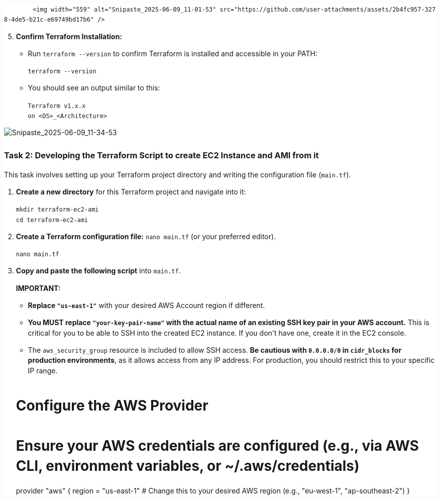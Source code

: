             <img width="559" alt="Snipaste_2025-06-09_11-01-53" src="https://github.com/user-attachments/assets/2b4fc957-3278-4de5-b21c-e69749bd17b6" />

        
5.  **Confirm Terraform Installation:**
    
    *   Run `terraform --version` to confirm Terraform is installed and accessible in your PATH:
        
            terraform --version
            
        
    *   You should see an output similar to this:
        
            Terraform v1.x.x
            on <OS>_<Architecture>

<img width="637" alt="Snipaste_2025-06-09_11-34-53" src="https://github.com/user-attachments/assets/37f11d7d-2614-4fc5-a62f-a4a8c72e7b11" />

            
        

### Task 2: Developing the Terraform Script to create EC2 Instance and AMI from it

This task involves setting up your Terraform project directory and writing the configuration file (`main.tf`).

1.  **Create a new directory** for this Terraform project and navigate into it:
    
        mkdir terraform-ec2-ami
        cd terraform-ec2-ami
        
    
2.  **Create a Terraform configuration file:** `nano main.tf` (or your preferred editor).
    
        nano main.tf
        
    
3.  **Copy and paste the following script** into `main.tf`.
    
    **IMPORTANT:**
    
    *   **Replace `"us-east-1"`** with your desired AWS Account region if different.
        
    *   **You MUST replace `"your-key-pair-name"` with the actual name of an existing SSH key pair in your AWS account.** This is critical for you to be able to SSH into the created EC2 instance. If you don't have one, create it in the EC2 console.
        
    *   The `aws_security_group` resource is included to allow SSH access. **Be cautious with `0.0.0.0/0` in `cidr_blocks` for production environments**, as it allows access from any IP address. For production, you should restrict this to your specific IP range.
        

    # Configure the AWS Provider
    # Ensure your AWS credentials are configured (e.g., via AWS CLI, environment variables, or ~/.aws/credentials)
    provider "aws" {
      region = "us-east-1" # Change this to your desired AWS region (e.g., "eu-west-1", "ap-southeast-2")
    }
    